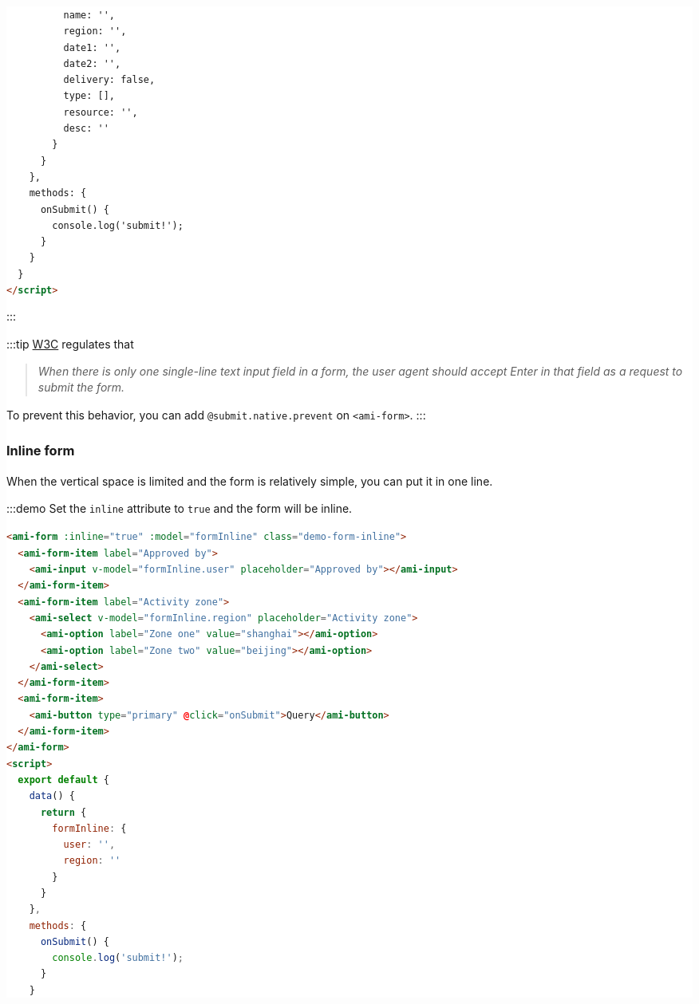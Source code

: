 ```html
          name: '',
          region: '',
          date1: '',
          date2: '',
          delivery: false,
          type: [],
          resource: '',
          desc: ''
        }
      }
    },
    methods: {
      onSubmit() {
        console.log('submit!');
      }
    }
  }
</script>
```
:::

:::tip
[W3C](https://www.w3.org/MarkUp/html-spec/html-spec_8.html#SEC8.2) regulates that
> <i>When there is only one single-line text input field in a form, the user agent should accept Enter in that field as a request to submit the form.</i>

To prevent this behavior, you can add `@submit.native.prevent` on `<ami-form>`.
:::

### Inline form

When the vertical space is limited and the form is relatively simple, you can put it in one line.

:::demo Set the `inline` attribute to `true` and the form will be inline.

```html
<ami-form :inline="true" :model="formInline" class="demo-form-inline">
  <ami-form-item label="Approved by">
    <ami-input v-model="formInline.user" placeholder="Approved by"></ami-input>
  </ami-form-item>
  <ami-form-item label="Activity zone">
    <ami-select v-model="formInline.region" placeholder="Activity zone">
      <ami-option label="Zone one" value="shanghai"></ami-option>
      <ami-option label="Zone two" value="beijing"></ami-option>
    </ami-select>
  </ami-form-item>
  <ami-form-item>
    <ami-button type="primary" @click="onSubmit">Query</ami-button>
  </ami-form-item>
</ami-form>
<script>
  export default {
    data() {
      return {
        formInline: {
          user: '',
          region: ''
        }
      }
    },
    methods: {
      onSubmit() {
        console.log('submit!');
      }
    }
```